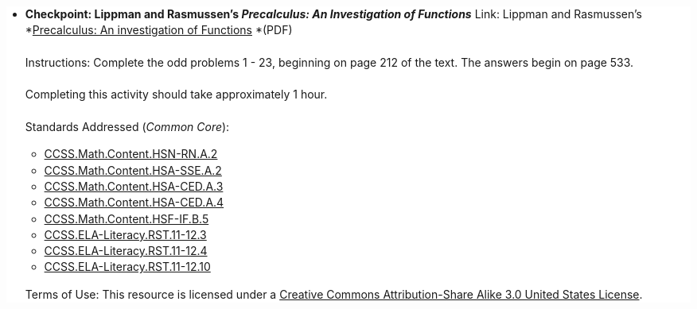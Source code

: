 -   **Checkpoint: Lippman and Rasmussen’s *Precalculus: An Investigation
    of Functions***
    Link: Lippman and Rasmussen’s *[Precalculus: An investigation of
    Functions](http://www.opentextbookstore.com/precalc/) *(PDF)  
        
     Instructions: Complete the odd problems 1 - 23, beginning on page
    212 of the text. The answers begin on page 533.  
        
     Completing this activity should take approximately 1 hour.  
        
     Standards Addressed (*Common Core*):

    -   [CCSS.Math.Content.HSN-RN.A.2](http://www.corestandards.org/Math/Content/HSN/RN/A/2)
    -   [CCSS.Math.Content.HSA-SSE.A.2](http://www.corestandards.org/Math/Content/HSA/SSE/A/2)
    -   [CCSS.Math.Content.HSA-CED.A.3](http://www.corestandards.org/Math/Content/HSA/CED/A/3)
    -   [CCSS.Math.Content.HSA-CED.A.4](http://www.corestandards.org/Math/Content/HSA/CED/A/4)
    -   [CCSS.Math.Content.HSF-IF.B.5](http://www.corestandards.org/Math/Content/HSF/IF/B/5)
    -   [CCSS.ELA-Literacy.RST.11-12.3](http://www.corestandards.org/ELA-Literacy/RST/11-12/3)
    -   [CCSS.ELA-Literacy.RST.11-12.4](http://www.corestandards.org/ELA-Literacy/RST/11-12/4)
    -   [CCSS.ELA-Literacy.RST.11-12.10](http://www.corestandards.org/ELA-Literacy/RST/11-12/10)

    Terms of Use: This resource is licensed under a [Creative Commons
    Attribution-Share Alike 3.0 United States
    License](http://creativecommons.org/licenses/by-sa/3.0/us/).


